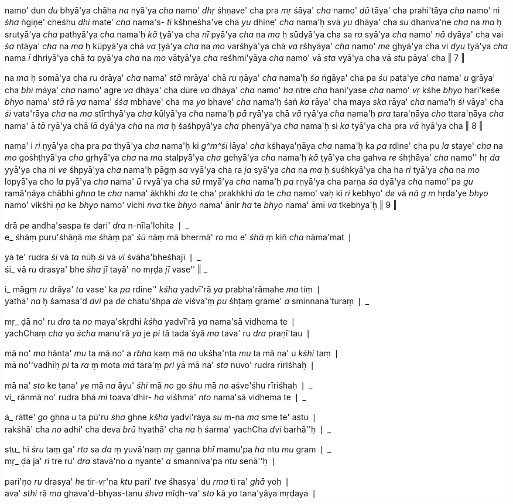 namo' dun _du_ bhyā'ya chāha _na_ nyā'ya _cha_ namo' _dhṛ_ śhṇave' cha pra _mṛ_ śāya' _cha_ namo' _dū_ tāya' cha prahi'tāya _cha_ namo' ni _śha_ ṅgiṇe' cheśhu _dhi_ mate' _cha_ nama's- _tī_ kśhṇeśha've chā _yu_ dhine' _cha_ nama'ḥ svā _yu_ dhāya' cha _su_ dhanva'ne _cha_ na _ma_ ḥ srutyā'ya _cha_ pathyā'ya _cha_ nama'ḥ _kā_ ṭyā'ya cha _nī_ pyā'ya _cha_ na _ma_ ḥ sūdyā'ya cha sa _ra_ syā'ya _cha_ namo' _nā_ dyāya' cha vai _śa_ ntāya' _cha_ na _ma_ ḥ kūpyā'ya chā _va_ ṭyā'ya _cha_ na _mo_ varśhyā'ya chā _va_ rśhyāya' _cha_ namo' _me_ ghyā'ya cha vi _dyu_ tyā'ya _cha_ nama _ī_ dhriyā'ya chā _ta_ pyā'ya _cha_ na _mo_ vātyā'ya _cha_ reśhmi'yāya _cha_ namo' vā _sta_ vyā'ya cha vā _stu_ pāya' cha ‖ 7 ‖  

na _ma_ ḥ somā'ya cha _ru_ drāya' _cha_ nama' _stā_ mrāya' chā _ru_ ṇāya' _cha_ nama'ḥ _śa_ ṅgāya' cha pa _śu_ pata'ye _cha_ nama' _u_ grāya' cha _bhī_ māya' _cha_ namo' agre _va_ dhāya' cha dūre _va_ dhāya' _cha_ namo' _ha_ ntre _cha_ hanī'yase _cha_ namo' _vṛ_ kśhe _bhyo_ hari'keśe _bhyo_ nama' _stā_ rā _ya_ nama' _śśa_ mbhave' cha ma _yo_ bhave' _cha_ nama'ḥ śaṅ _ka_ rāya' cha maya _ska_ rāya' _cha_ nama'ḥ _śi_ vāya' cha _śi_ vata'rāya _cha_ na _ma_ stīrthyā'ya _cha_ kūlyā'ya _cha_ nama'ḥ _pā_ ryā'ya chā _vā_ ryā'ya _cha_ nama'ḥ _pra_ tara'ṇāya _cho_ ttara'ṇāya _cha_ nama' ā _tā_ ryā'ya chā _lā_ dyā'ya _cha_ na _ma_ ḥ śaśhpyā'ya _cha_ phenyā'ya _cha_ nama'ḥ si _ka_ tyā'ya cha pra _vā_ hyā'ya cha ‖ 8 ‖  

nama' i _ri_ ṇyā'ya cha pra _pa_ thyā'ya _cha_ nama'ḥ ki _g^m^śi_ lāya' _cha_ kśhaya'ṇāya _cha_ nama'ḥ ka _pa_ rdine' cha pu _la_ staye' _cha_ na _mo_ gośhṭhyā'ya _cha_ gṛhyā'ya _cha_ na _ma_ stalpyā'ya _cha_ gehyā'ya _cha_ nama'ḥ _kā_ ṭyā'ya cha gahva _re_ śhṭhāya' _cha_ namo'' hṛ _da_ yyā'ya cha ni _ve_ śhpyā'ya _cha_ nama'ḥ pāgṃ _sa_ vyā'ya cha ra _ja_ syā'ya _cha_ na _ma_ ḥ śuśhkyā'ya cha ha _ri_ tyā'ya _cha_ na _mo_ lopyā'ya cho _la_ pyā'ya _cha_ nama' _ū_ rvyā'ya cha _sū_ rmyā'ya _cha_ nama'ḥ _pa_ rṇyā'ya cha parṇa _śa_ dyā'ya _cha_ namo''pa _gu_ ramā'ṇāya chābhi _ghna_ te _cha_ nama' ākhkhi _da_ te cha' prakhkhi _da_ te _cha_ namo' vaḥ ki _ri_ kebhyo' _de_ vā _nā_ _g_ _m_ hṛda'ye _bhyo_ namo' vikśhī _ṇa_ ke _bhyo_ namo' vichi _nva_ tke _bhyo_ nama' ānir _ha_ te _bhyo_ nama' āmī _va_ tkebhya'ḥ ‖ 9 ‖  

drā _pe_ andha'saspa _te_ dari' _dra_ n-nīla'lohita ❘ _  
e_ śhāṃ puru'śhāṇā _me_ śhāṃ pa' _śū_ nāṃ mā bhermā' _ro_ mo e' _śhā_ ṃ kiñ _cha_ nāma'mat ❘  

yā te' rudra _śi_ vā _ta_ nūḥ _śi_ vā _vi_ śvāha'bheśhajī ❘ _  
śi_ vā _ru_ drasya' bhe _śha_ jī tayā' no mṛḍa _jī_ vase'' ‖ _  

i_ māgṃ _ru_ drāya' _ta_ vase' ka _pa_ rdine'' _kśha_ yadvī'rā _ya_ prabha'rāmahe _ma_ tiṃ ❘  
yathā' _na_ ḥ śamasa'd _dvi_ pa _de_ chatu'śhpa _de_ viśva'ṃ _pu_ śhṭaṃ grāme' _a_ sminnanā'turaṃ ❘ _  

mṛ_ ḍā no' ru _dro_ ta _no_ maya'skṛdhi _kśha_ yadvī'rā _ya_ nama'sā vidhema te ❘  
yachChaṃ _cha_ yo _ścha_ manu'rā _ya_ je _pi_ tā tada'śyā _ma_ tava' ru _dra_ praṇī'tau ❘  

mā no' _ma_ hānta' _mu_ ta mā no' a _rbha_ kaṃ mā _na_ ukśha'nta _mu_ ta mā na' u _kśhi_ taṃ ❘  
mā no''vadhīḥ _pi_ ta _ra_ ṃ mota _mā_ tara'ṃ _pri_ yā mā na' _sta_ nuvo' rudra rīriśhaḥ ❘  

mā na' _sto_ ke tana' _ye_ mā _na_ āyu' _śhi_ mā _no_ go _śhu_ mā _no_ aśve'śhu rīriśhaḥ ❘ _  
vī_ rānmā no' rudra bhā _mi_ toava'dhīr- _ha_ viśhma' _nto_ nama'sā vidhema te ❘ _  

ā_ rātte' _go_ ghna _u_ ta pū'ru _śha_ ghne _kśha_ yadvī'rāya _su_ m-na _ma_ sme te' astu ❘  
rakśhā' cha _no_ adhi' cha deva _brū_ hyathā' cha _na_ ḥ śarma' yachCha _dvi_ barhā''ḥ ❘ _  

stu_ hi _śru_ taṃ ga' _rta_ sa _da_ ṃ yuvā'naṃ _mṛ_ ganna _bhī_ mamu'pa _ha_ ntu _mu_ gram ❘ _  
mṛ_ ḍā ja' _ri_ tre ru' _dra_ stavā'no _a_ nyante' _a_ smanniva'pa _ntu_ senā''ḥ ❘  

pari'ṇo _ru_ drasya' _he_ tir-vṛ'ṇa _ktu_ pari' _tve_ śhasya' du _rma_ ti ra' _ghā_ yoḥ ❘  
ava' _sthi_ rā _ma_ ghava'd-bhyas-tanu _śhva_ mīḍh-va' _sto_ kā _ya_ tana'yāya mṛḍaya ❘  
